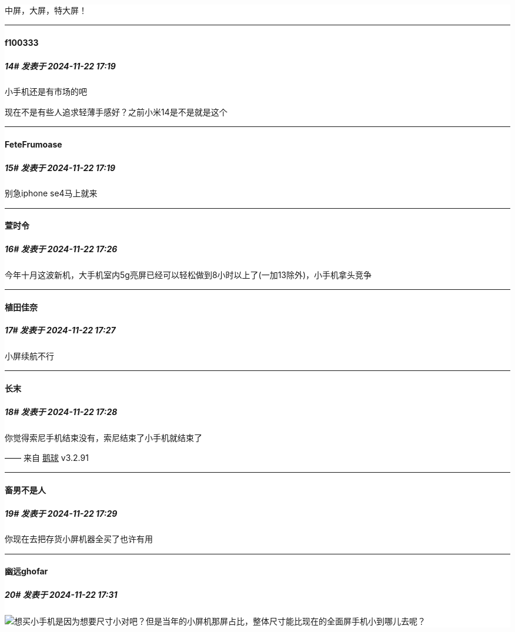 中屏，大屏，特大屏！

*****

####  f100333  
##### 14#       发表于 2024-11-22 17:19

小手机还是有市场的吧

现在不是有些人追求轻薄手感好？之前小米14是不是就是这个

*****

####  FeteFrumoase  
##### 15#       发表于 2024-11-22 17:19

别急iphone se4马上就来

*****

####  萱时令  
##### 16#       发表于 2024-11-22 17:26

今年十月这波新机，大手机室内5g亮屏已经可以轻松做到8小时以上了(一加13除外)，小手机拿头竞争

*****

####  植田佳奈  
##### 17#       发表于 2024-11-22 17:27

小屏续航不行

*****

####  长末  
##### 18#       发表于 2024-11-22 17:28

你觉得索尼手机结束没有，索尼结束了小手机就结束了

—— 来自 [鹅球](https://www.pgyer.com/GcUxKd4w) v3.2.91

*****

####  畜男不是人  
##### 19#       发表于 2024-11-22 17:29

你现在去把存货小屏机器全买了也许有用

*****

####  幽远ghofar  
##### 20#       发表于 2024-11-22 17:31

<img src="https://static.saraba1st.com/image/smiley/face2017/091.png" referrerpolicy="no-referrer">想买小手机是因为想要尺寸小对吧？但是当年的小屏机那屏占比，整体尺寸能比现在的全面屏手机小到哪儿去呢？
